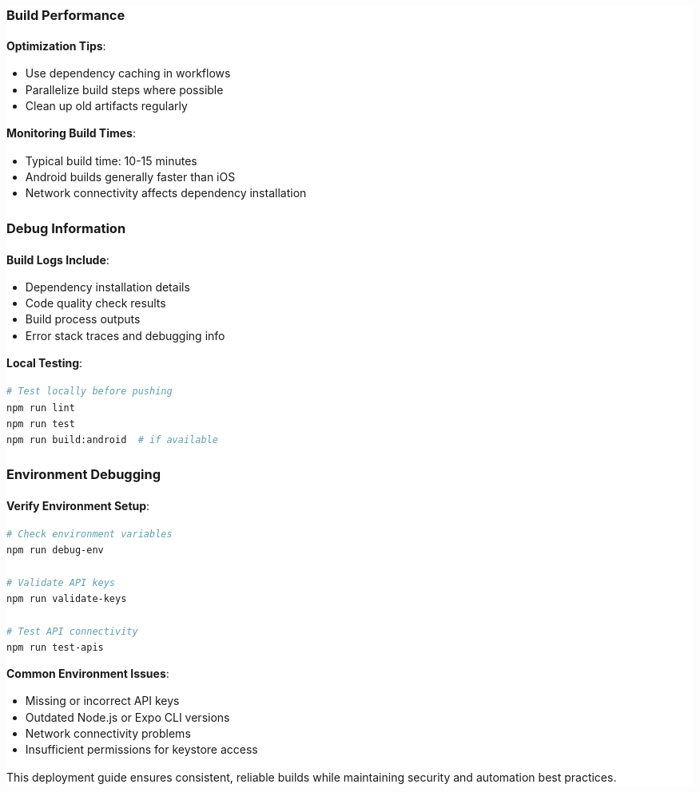 ### Build Performance

**Optimization Tips**:
- Use dependency caching in workflows
- Parallelize build steps where possible
- Clean up old artifacts regularly

**Monitoring Build Times**:
- Typical build time: 10-15 minutes
- Android builds generally faster than iOS
- Network connectivity affects dependency installation

### Debug Information

**Build Logs Include**:
- Dependency installation details
- Code quality check results
- Build process outputs
- Error stack traces and debugging info

**Local Testing**:
```bash
# Test locally before pushing
npm run lint
npm run test
npm run build:android  # if available
```

### Environment Debugging

**Verify Environment Setup**:
```bash
# Check environment variables
npm run debug-env

# Validate API keys
npm run validate-keys

# Test API connectivity
npm run test-apis
```

**Common Environment Issues**:
- Missing or incorrect API keys
- Outdated Node.js or Expo CLI versions
- Network connectivity problems
- Insufficient permissions for keystore access

This deployment guide ensures consistent, reliable builds while maintaining security and automation best practices.
